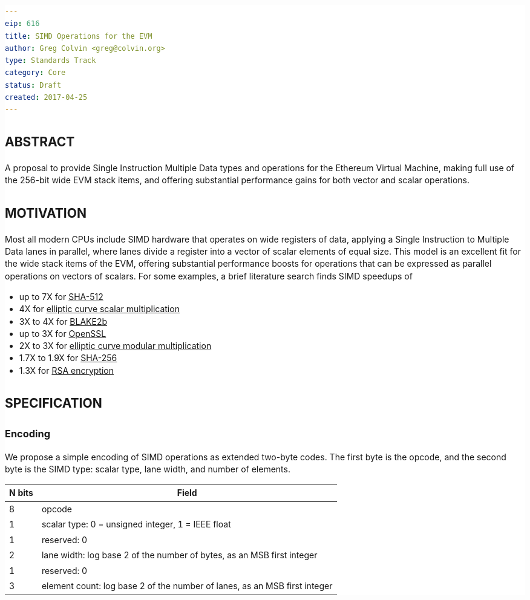 ```yaml
---
eip: 616
title: SIMD Operations for the EVM
author: Greg Colvin <greg@colvin.org>
type: Standards Track
category: Core
status: Draft
created: 2017-04-25
---
```


## ABSTRACT

A proposal to provide Single Instruction Multiple Data types and operations for the Ethereum Virtual Machine, making full use of the 256-bit wide EVM stack items, and offering substantial performance gains for both vector and scalar operations.

## MOTIVATION

Most all modern CPUs include SIMD hardware that operates on wide registers of data, applying a Single Instruction to Multiple Data lanes in parallel, where lanes divide a register into a vector of scalar elements of equal size.  This model is an excellent fit for the wide stack items of the EVM, offering substantial performance boosts for operations that can be expressed as parallel operations on vectors of scalars.  For some examples, a brief literature search finds SIMD speedups of
* up to 7X for [SHA-512](http://keccak.noekeon.org/sw_performance.html)
* 4X for [elliptic curve scalar multiplication](http://link.springer.com/chapter/10.1007/3-540-45439-X_16)
* 3X to 4X for [BLAKE2b](http://github.com/minio/blake2b-simd)
* up to 3X for [OpenSSL](https://software.intel.com/en-us/articles/improving-openssl-performance)
* 2X to 3X for [elliptic curve modular multiplication](http://ieee-hpec.org/2013/index_htm_files/24-Simd-acceleration-Pabbuleti-2886999.pdf)
* 1.7X to 1.9X for [SHA-256](https://github.com/minio/sha256-simd)
* 1.3X for [RSA encryption](http://citeseerx.ist.psu.edu/viewdoc/download?doi=10.1.1.738.1218&rep=rep1&type=pdf)

## SPECIFICATION

### Encoding

We propose a simple encoding of SIMD operations as extended two-byte codes.  The first byte is the opcode, and the second byte is the SIMD type: scalar type, lane width, and number of elements.

 N bits | Field
-|-
8 | opcode
1 | scalar type: 0 = unsigned integer, 1 = IEEE float
1 | reserved: 0
2 | lane width: log base 2 of the number of bytes, as an MSB first integer
1 | reserved: 0
3 | element count: log base 2 of the number of lanes, as an MSB first integer
